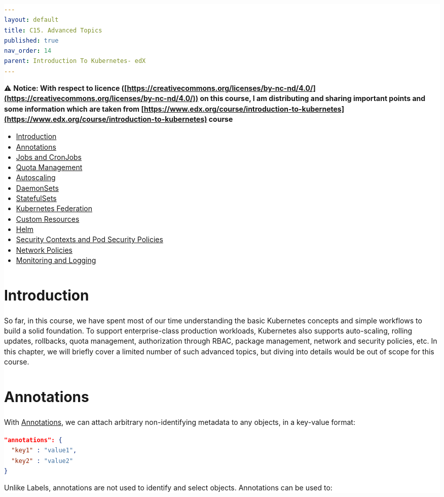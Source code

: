 ```yaml
---
layout: default
title: C15. Advanced Topics
published: true
nav_order: 14
parent: Introduction To Kubernetes- edX
---
```


⚠️ __Notice: With respect to licence ([https://creativecommons.org/licenses/by-nc-nd/4.0/](https://creativecommons.org/licenses/by-nc-nd/4.0/)) on this course, I am distributing and sharing important points and some information which  are taken from [https://www.edx.org/course/introduction-to-kubernetes](https://www.edx.org/course/introduction-to-kubernetes) course__

- [Introduction](#introduction)
- [Annotations](#annotations)
- [Jobs and CronJobs](#jobs-and-cronjobs)
- [Quota Management](#quota-management)
- [Autoscaling](#autoscaling)
- [DaemonSets](#daemonsets)
- [StatefulSets](#statefulsets)
- [Kubernetes Federation](#kubernetes-federation)
- [Custom Resources](#custom-resources)
- [Helm](#helm)
- [Security Contexts and Pod Security Policies](#security-contexts-and-pod-security-policies)
- [Network Policies](#network-policies)
- [Monitoring and Logging](#monitoring-and-logging)

# Introduction

So far, in this course, we have spent most of our time understanding the basic Kubernetes concepts and simple workflows to build a solid foundation. To support enterprise-class production workloads, Kubernetes also supports auto-scaling, rolling updates, rollbacks, quota management, authorization through RBAC, package management, network and security policies, etc. In this chapter, we will briefly cover a limited number of such advanced topics, but diving into details would be out of scope for this course.

# Annotations

With [Annotations](https://kubernetes.io/docs/concepts/overview/working-with-objects/annotations/), we can attach arbitrary non-identifying metadata to any objects, in a key-value format:

```json
"annotations": {
  "key1" : "value1",
  "key2" : "value2"
}
```

Unlike Labels, annotations are not used to identify and select objects. Annotations can be used to:
